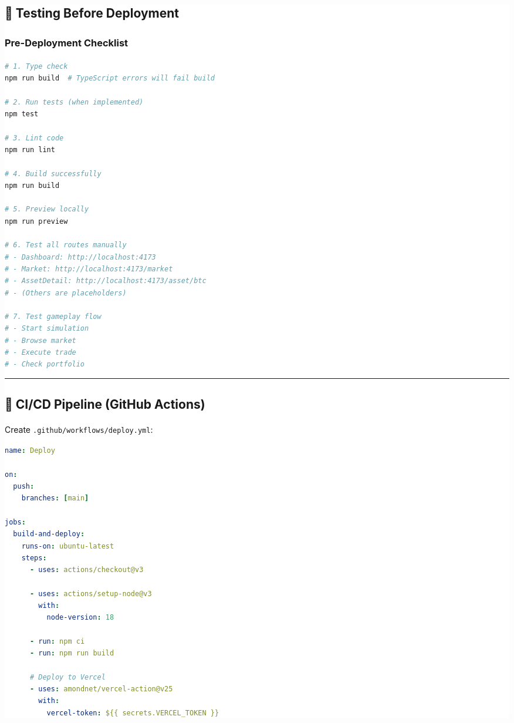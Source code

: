 
## 🧪 Testing Before Deployment

### Pre-Deployment Checklist

```bash
# 1. Type check
npm run build  # TypeScript errors will fail build

# 2. Run tests (when implemented)
npm test

# 3. Lint code
npm run lint

# 4. Build successfully
npm run build

# 5. Preview locally
npm run preview

# 6. Test all routes manually
# - Dashboard: http://localhost:4173
# - Market: http://localhost:4173/market
# - AssetDetail: http://localhost:4173/asset/btc
# - (Others are placeholders)

# 7. Test gameplay flow
# - Start simulation
# - Browse market
# - Execute trade
# - Check portfolio
```

---

## 🔄 CI/CD Pipeline (GitHub Actions)

Create `.github/workflows/deploy.yml`:

```yaml
name: Deploy

on:
  push:
    branches: [main]

jobs:
  build-and-deploy:
    runs-on: ubuntu-latest
    steps:
      - uses: actions/checkout@v3

      - uses: actions/setup-node@v3
        with:
          node-version: 18

      - run: npm ci
      - run: npm run build

      # Deploy to Vercel
      - uses: amondnet/vercel-action@v25
        with:
          vercel-token: ${{ secrets.VERCEL_TOKEN }}
```